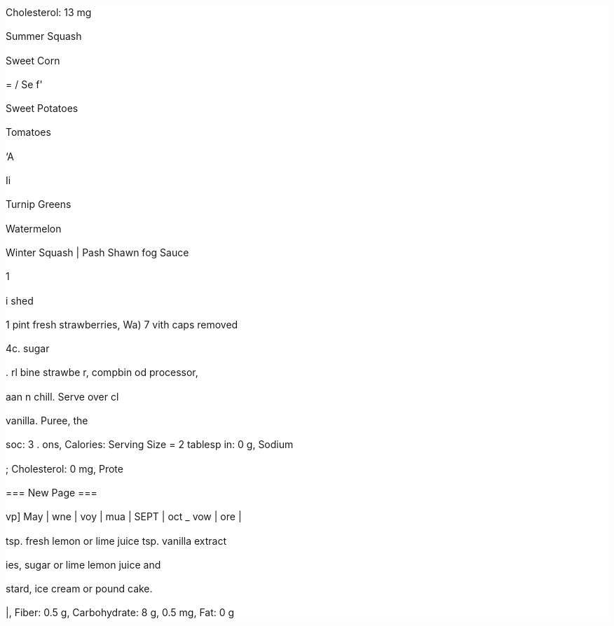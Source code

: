 Cholesterol: 13 mg

Summer Squash

Sweet Corn

>

= /
Se f'

Sweet Potatoes

Tomatoes

‘A

Ii

Turnip Greens

Watermelon

Winter Squash | Pash Shawn fog Sauce

1

i shed

1 pint fresh strawberries, Wa) 7
vith caps removed

4c. sugar

. rl
bine strawbe
r, compbin
od processor,

aan n chill. Serve over cl

vanilla. Puree, the

soc: 3
. ons, Calories:
Serving Size = 2 tablesp in: 0 g, Sodium

; Cholesterol: 0 mg, Prote

=== New Page ===

vp] May | wne | voy | mua | SEPT | oct
_ vow | ore |

tsp. fresh lemon or lime juice
tsp. vanilla extract

ies, sugar or lime lemon juice and

stard, ice cream or pound cake.

|, Fiber: 0.5 g, Carbohydrate: 8 g,
0.5 mg, Fat: 0 g
